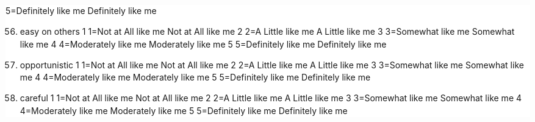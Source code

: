5=Definitely like me
Definitely like me

56. easy on others
1
1=Not at All like me
Not at All like me
2
2=A Little like me
A Little like me
3
3=Somewhat like me
Somewhat like me
4
4=Moderately like me
Moderately like me
5
5=Definitely like me
Definitely like me

57. opportunistic
1
1=Not at All like me
Not at All like me
2
2=A Little like me
A Little like me
3
3=Somewhat like me
Somewhat like me
4
4=Moderately like me
Moderately like me
5
5=Definitely like me
Definitely like me

58. careful
1
1=Not at All like me
Not at All like me
2
2=A Little like me
A Little like me
3
3=Somewhat like me
Somewhat like me
4
4=Moderately like me
Moderately like me
5
5=Definitely like me
Definitely like me
